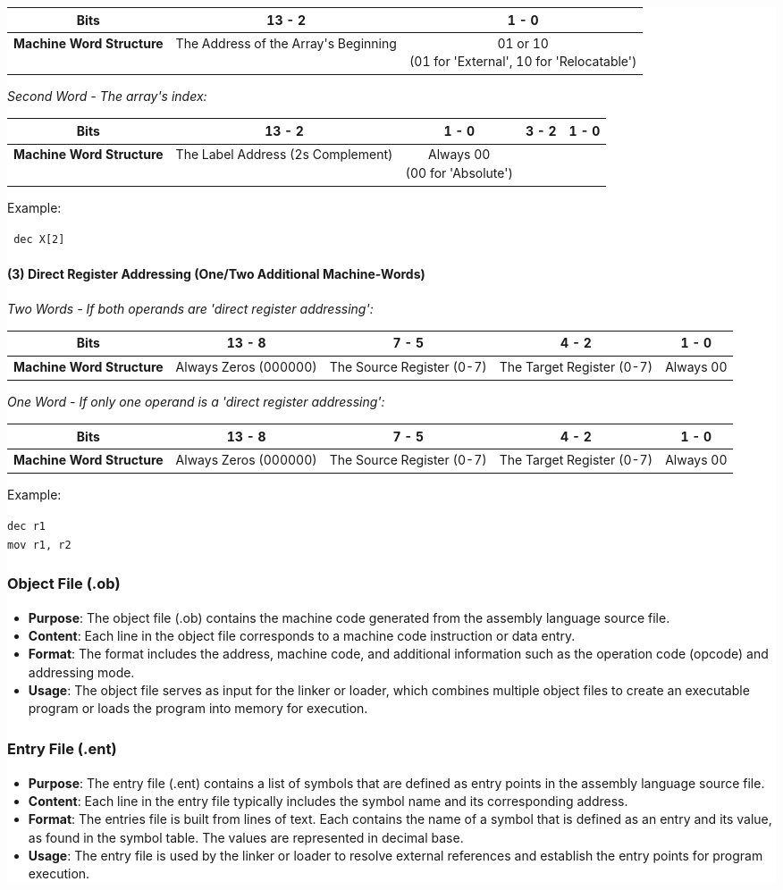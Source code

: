 |          **Bits**          |                13 - 2                |  1 - 0   | 
|:--------------------------:|:------------------------------------:|:--------:|
| **Machine Word Structure** | The Address of the Array's Beginning | 01 or 10 <br> (01 for 'External', 10 for 'Relocatable') |

*Second Word - The array's index:*

|          **Bits**          |              13 - 2               |   1 - 0   | 3 - 2 | 1 - 0 |
|:--------------------------:|:---------------------------------:|:---------:|:-----:|:-----:|
| **Machine Word Structure** | The Label Address (2s Complement) | Always 00 <br> (00 for 'Absolute') |

Example:
```assembly
 dec X[2]
```

#### (3) Direct Register Addressing (One/Two Additional Machine-Words)

*Two Words - If both operands are 'direct register addressing':*

|          **Bits**          |        13 - 8         |           7 - 5           |           4 - 2           |   1 - 0   |
|:--------------------------:|:---------------------:|:-------------------------:|:-------------------------:|:---------:|
| **Machine Word Structure** | Always Zeros (000000) | The Source Register (0-7) | The Target Register (0-7) | Always 00 |

*One Word - If only one operand is a 'direct register addressing':*

|          **Bits**          |        13 - 8         |           7 - 5           |           4 - 2           |   1 - 0   |
|:--------------------------:|:---------------------:|:-------------------------:|:-------------------------:|:---------:|
| **Machine Word Structure** | Always Zeros (000000) | The Source Register (0-7) | The Target Register (0-7) | Always 00 |

Example:
```assembly
dec r1
mov r1, r2
```

### Object File (.ob)

- **Purpose**: The object file (.ob) contains the machine code generated from the assembly language source file.
- **Content**: Each line in the object file corresponds to a machine code instruction or data entry.
- **Format**: The format includes the address, machine code, and additional information such as the operation code (opcode) and addressing mode.
- **Usage**: The object file serves as input for the linker or loader, which combines multiple object files to create an executable program or loads the program into memory for execution.

### Entry File (.ent)

- **Purpose**: The entry file (.ent) contains a list of symbols that are defined as entry points in the assembly language source file.
- **Content**: Each line in the entry file typically includes the symbol name and its corresponding address.
- **Format**: The entries file is built from lines of text. Each contains the name of a symbol that is defined as an entry and its value, as found in the symbol table. The values are represented in decimal base.
- **Usage**: The entry file is used by the linker or loader to resolve external references and establish the entry points for program execution.
